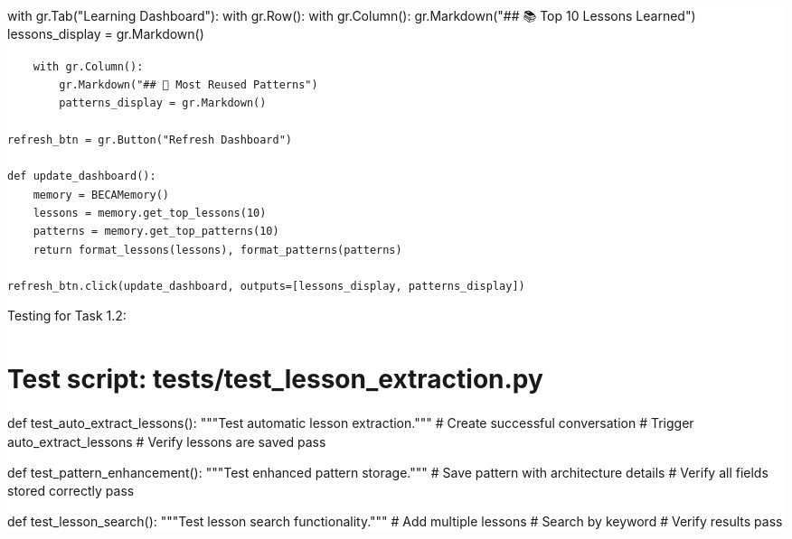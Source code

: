 with gr.Tab("Learning Dashboard"):
    with gr.Row():
        with gr.Column():
            gr.Markdown("## 📚 Top 10 Lessons Learned")
            lessons_display = gr.Markdown()
            
        with gr.Column():
            gr.Markdown("## 🔄 Most Reused Patterns")
            patterns_display = gr.Markdown()
    
    refresh_btn = gr.Button("Refresh Dashboard")
    
    def update_dashboard():
        memory = BECAMemory()
        lessons = memory.get_top_lessons(10)
        patterns = memory.get_top_patterns(10)
        return format_lessons(lessons), format_patterns(patterns)
    
    refresh_btn.click(update_dashboard, outputs=[lessons_display, patterns_display])

Testing for Task 1.2:
# Test script: tests/test_lesson_extraction.py

def test_auto_extract_lessons():
    """Test automatic lesson extraction."""
    # Create successful conversation
    # Trigger auto_extract_lessons
    # Verify lessons are saved
    pass

def test_pattern_enhancement():
    """Test enhanced pattern storage."""
    # Save pattern with architecture details
    # Verify all fields stored correctly
    pass

def test_lesson_search():
    """Test lesson search functionality."""
    # Add multiple lessons
    # Search by keyword
    # Verify results
    pass
